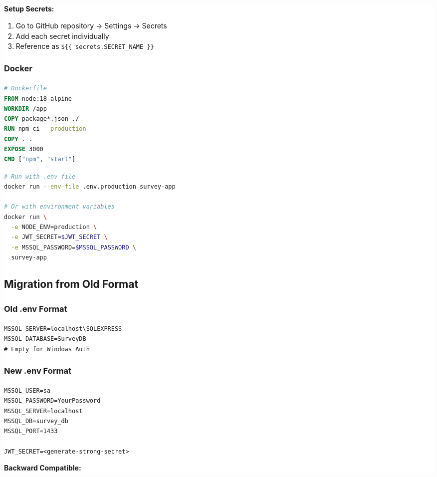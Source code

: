 **Setup Secrets:**

1. Go to GitHub repository → Settings → Secrets
2. Add each secret individually
3. Reference as `${{ secrets.SECRET_NAME }}`

### Docker

```dockerfile
# Dockerfile
FROM node:18-alpine
WORKDIR /app
COPY package*.json ./
RUN npm ci --production
COPY . .
EXPOSE 3000
CMD ["npm", "start"]
```

```bash
# Run with .env file
docker run --env-file .env.production survey-app

# Or with environment variables
docker run \
  -e NODE_ENV=production \
  -e JWT_SECRET=$JWT_SECRET \
  -e MSSQL_PASSWORD=$MSSQL_PASSWORD \
  survey-app
```

## Migration from Old Format

### Old .env Format

```env
MSSQL_SERVER=localhost\SQLEXPRESS
MSSQL_DATABASE=SurveyDB
# Empty for Windows Auth
```

### New .env Format

```env
MSSQL_USER=sa
MSSQL_PASSWORD=YourPassword
MSSQL_SERVER=localhost
MSSQL_DB=survey_db
MSSQL_PORT=1433

JWT_SECRET=<generate-strong-secret>
```

**Backward Compatible:**

